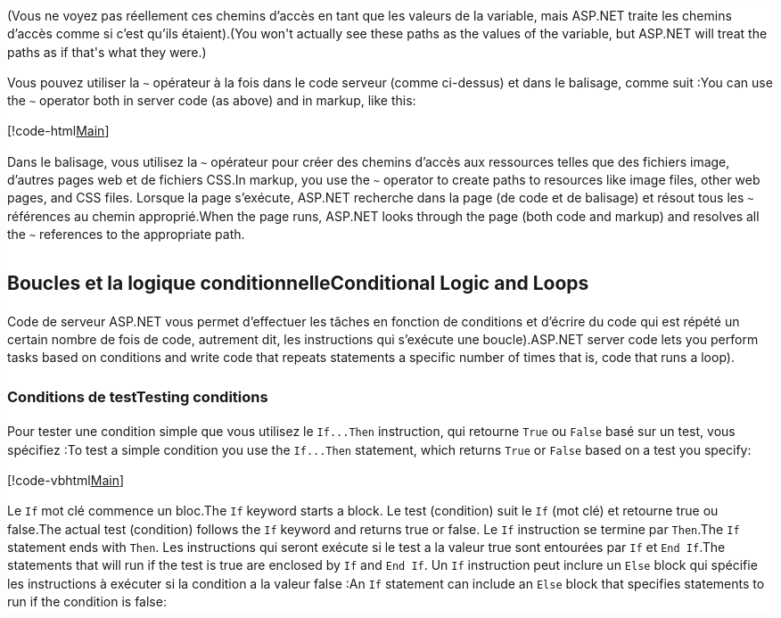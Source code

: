 <span data-ttu-id="7f79f-336">(Vous ne voyez pas réellement ces chemins d’accès en tant que les valeurs de la variable, mais ASP.NET traite les chemins d’accès comme si c’est qu’ils étaient).</span><span class="sxs-lookup"><span data-stu-id="7f79f-336">(You won't actually see these paths as the values of the variable, but ASP.NET will treat the paths as if that's what they were.)</span></span>

<span data-ttu-id="7f79f-337">Vous pouvez utiliser la `~` opérateur à la fois dans le code serveur (comme ci-dessus) et dans le balisage, comme suit :</span><span class="sxs-lookup"><span data-stu-id="7f79f-337">You can use the `~` operator both in server code (as above) and in markup, like this:</span></span>

[!code-html[Main](introducing-razor-syntax-vb/samples/sample41.html)]

<span data-ttu-id="7f79f-338">Dans le balisage, vous utilisez la `~` opérateur pour créer des chemins d’accès aux ressources telles que des fichiers image, d’autres pages web et de fichiers CSS.</span><span class="sxs-lookup"><span data-stu-id="7f79f-338">In markup, you use the `~` operator to create paths to resources like image files, other web pages, and CSS files.</span></span> <span data-ttu-id="7f79f-339">Lorsque la page s’exécute, ASP.NET recherche dans la page (de code et de balisage) et résout tous les `~` références au chemin approprié.</span><span class="sxs-lookup"><span data-stu-id="7f79f-339">When the page runs, ASP.NET looks through the page (both code and markup) and resolves all the `~` references to the appropriate path.</span></span>

## <a name="conditional-logic-and-loops"></a><span data-ttu-id="7f79f-340">Boucles et la logique conditionnelle</span><span class="sxs-lookup"><span data-stu-id="7f79f-340">Conditional Logic and Loops</span></span>

<span data-ttu-id="7f79f-341">Code de serveur ASP.NET vous permet d’effectuer les tâches en fonction de conditions et d’écrire du code qui est répété un certain nombre de fois de code, autrement dit, les instructions qui s’exécute une boucle).</span><span class="sxs-lookup"><span data-stu-id="7f79f-341">ASP.NET server code lets you perform tasks based on conditions and write code that repeats statements a specific number of times that is, code that runs a loop).</span></span>

### <a name="testing-conditions"></a><span data-ttu-id="7f79f-342">Conditions de test</span><span class="sxs-lookup"><span data-stu-id="7f79f-342">Testing conditions</span></span>

<span data-ttu-id="7f79f-343">Pour tester une condition simple que vous utilisez le `If...Then` instruction, qui retourne `True` ou `False` basé sur un test, vous spécifiez :</span><span class="sxs-lookup"><span data-stu-id="7f79f-343">To test a simple condition you use the `If...Then` statement, which returns `True` or `False` based on a test you specify:</span></span>

[!code-vbhtml[Main](introducing-razor-syntax-vb/samples/sample42.vbhtml)]

<span data-ttu-id="7f79f-344">Le `If` mot clé commence un bloc.</span><span class="sxs-lookup"><span data-stu-id="7f79f-344">The `If` keyword starts a block.</span></span> <span data-ttu-id="7f79f-345">Le test (condition) suit le `If` (mot clé) et retourne true ou false.</span><span class="sxs-lookup"><span data-stu-id="7f79f-345">The actual test (condition) follows the `If` keyword and returns true or false.</span></span> <span data-ttu-id="7f79f-346">Le `If` instruction se termine par `Then`.</span><span class="sxs-lookup"><span data-stu-id="7f79f-346">The `If` statement ends with `Then`.</span></span> <span data-ttu-id="7f79f-347">Les instructions qui seront exécute si le test a la valeur true sont entourées par `If` et `End If`.</span><span class="sxs-lookup"><span data-stu-id="7f79f-347">The statements that will run if the test is true are enclosed by `If` and `End If`.</span></span> <span data-ttu-id="7f79f-348">Un `If` instruction peut inclure un `Else` block qui spécifie les instructions à exécuter si la condition a la valeur false :</span><span class="sxs-lookup"><span data-stu-id="7f79f-348">An `If` statement can include an `Else` block that specifies statements to run if the condition is false:</span></span>
